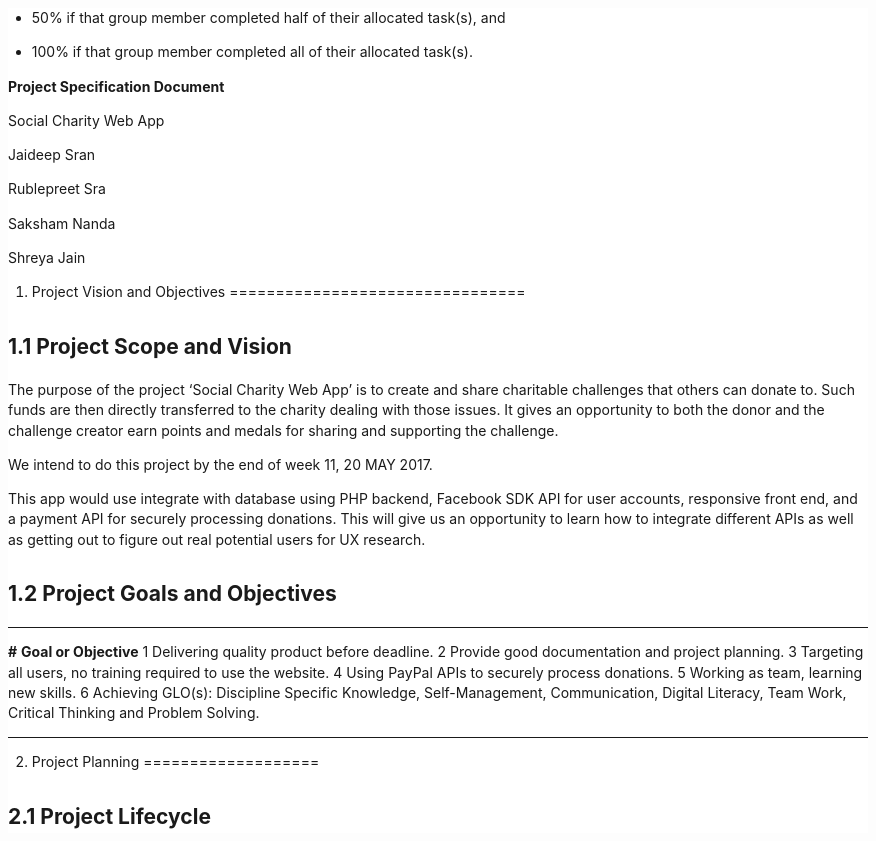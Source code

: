 -   50% if that group member completed half of their allocated task(s),
    and

-   100% if that group member completed all of their allocated task(s).

**Project Specification Document**

Social Charity Web App

Jaideep Sran

Rublepreet Sra

Saksham Nanda

Shreya Jain

1. Project Vision and Objectives
================================

1.1 Project Scope and Vision
----------------------------

The purpose of the project ‘Social Charity Web App’ is to create and
share charitable challenges that others can donate to. Such funds are
then directly transferred to the charity dealing with those issues. It
gives an opportunity to both the donor and the challenge creator earn
points and medals for sharing and supporting the challenge.

We intend to do this project by the end of week 11, 20 MAY 2017.

This app would use integrate with database using PHP backend, Facebook
SDK API for user accounts, responsive front end, and a payment API for
securely processing donations. This will give us an opportunity to learn
how to integrate different APIs as well as getting out to figure out
real potential users for UX research.

1.2 Project Goals and Objectives
--------------------------------

  -------- ------------------------------------------------------------------------------------------------------------------------------------------------------
  **\#**   **Goal or Objective**
  1        Delivering quality product before deadline.
  2        Provide good documentation and project planning.
  3        Targeting all users, no training required to use the website.
  4        Using PayPal APIs to securely process donations.
  5        Working as team, learning new skills.
  6        Achieving GLO(s): Discipline Specific Knowledge, Self-Management, Communication, Digital Literacy, Team Work, Critical Thinking and Problem Solving.
  -------- ------------------------------------------------------------------------------------------------------------------------------------------------------

2. Project Planning
===================

2.1 Project Lifecycle
---------------------
